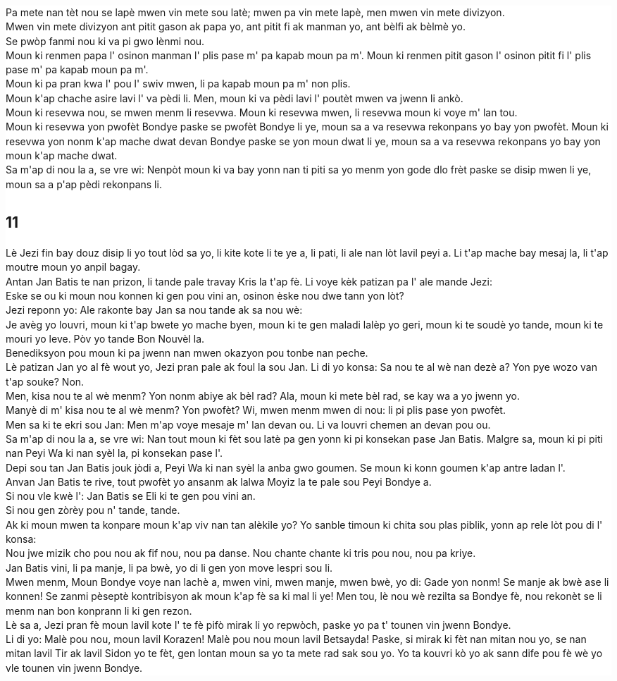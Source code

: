 <div class='verse'>Pa mete nan tèt nou se lapè mwen vin mete sou latè; mwen pa vin mete lapè, men mwen vin mete divizyon.</div>
<div class='verse'>Mwen vin mete divizyon ant pitit gason ak papa yo, ant pitit fi ak manman yo, ant bèlfi ak bèlmè yo.</div>
<div class='verse'>Se pwòp fanmi nou ki va pi gwo lènmi nou.</div>
<div class='verse'>Moun ki renmen papa l' osinon manman l' plis pase m' pa kapab moun pa m'. Moun ki renmen pitit gason l' osinon pitit fi l' plis pase m' pa kapab moun pa m'.</div>
<div class='verse'>Moun ki pa pran kwa l' pou l' swiv mwen, li pa kapab moun pa m' non plis.</div>
<div class='verse'>Moun k'ap chache asire lavi l' va pèdi li. Men, moun ki va pèdi lavi l' poutèt mwen va jwenn li ankò.</div>
<div class='verse'>Moun ki resevwa nou, se mwen menm li resevwa. Moun ki resevwa mwen, li resevwa moun ki voye m' lan tou.</div>
<div class='verse'>Moun ki resevwa yon pwofèt Bondye paske se pwofèt Bondye li ye, moun sa a va resevwa rekonpans yo bay yon pwofèt. Moun ki resevwa yon nonm k'ap mache dwat devan Bondye paske se yon moun dwat li ye, moun sa a va resevwa rekonpans yo bay yon moun k'ap mache dwat.</div>
<div class='verse'>Sa m'ap di nou la a, se vre wi: Nenpòt moun ki va bay yonn nan ti piti sa yo menm yon gode dlo frèt paske se disip mwen li ye, moun sa a p'ap pèdi rekonpans li.</div>
</div>
<h2 class='chapter'>11</h2>
<div class='block'>
<div class='verse'>Lè Jezi fin bay douz disip li yo tout lòd sa yo, li kite kote li te ye a, li pati, li ale nan lòt lavil peyi a. Li t'ap mache bay mesaj la, li t'ap moutre moun yo anpil bagay.</div>
<div class='verse'>Antan Jan Batis te nan prizon, li tande pale travay Kris la t'ap fè. Li voye kèk patizan pa l' ale mande Jezi:</div>
<div class='verse'>Eske se ou ki moun nou konnen ki gen pou vini an, osinon èske nou dwe tann yon lòt?</div>
<div class='verse'>Jezi reponn yo: Ale rakonte bay Jan sa nou tande ak sa nou wè:</div>
<div class='verse'>Je avèg yo louvri, moun ki t'ap bwete yo mache byen, moun ki te gen maladi lalèp yo geri, moun ki te soudè yo tande, moun ki te mouri yo leve. Pòv yo tande Bon Nouvèl la.</div>
<div class='verse'>Benediksyon pou moun ki pa jwenn nan mwen okazyon pou tonbe nan peche.</div>
<div class='verse'>Lè patizan Jan yo al fè wout yo, Jezi pran pale ak foul la sou Jan. Li di yo konsa: Sa nou te al wè nan dezè a? Yon pye wozo van t'ap souke? Non.</div>
<div class='verse'>Men, kisa nou te al wè menm? Yon nonm abiye ak bèl rad? Ala, moun ki mete bèl rad, se kay wa a yo jwenn yo.</div>
<div class='verse'>Manyè di m' kisa nou te al wè menm? Yon pwofèt? Wi, mwen menm mwen di nou: li pi plis pase yon pwofèt.</div>
<div class='verse'>Men sa ki te ekri sou Jan: Men m'ap voye mesaje m' lan devan ou. Li va louvri chemen an devan pou ou.</div>
<div class='verse'>Sa m'ap di nou la a, se vre wi: Nan tout moun ki fèt sou latè pa gen yonn ki pi konsekan pase Jan Batis. Malgre sa, moun ki pi piti nan Peyi Wa ki nan syèl la, pi konsekan pase l'.</div>
<div class='verse'>Depi sou tan Jan Batis jouk jòdi a, Peyi Wa ki nan syèl la anba gwo goumen. Se moun ki konn goumen k'ap antre ladan l'.</div>
<div class='verse'>Anvan Jan Batis te rive, tout pwofèt yo ansanm ak lalwa Moyiz la te pale sou Peyi Bondye a.</div>
<div class='verse'>Si nou vle kwè l': Jan Batis se Eli ki te gen pou vini an.</div>
<div class='verse'>Si nou gen zòrèy pou n' tande, tande.</div>
<div class='verse'>Ak ki moun mwen ta konpare moun k'ap viv nan tan alèkile yo? Yo sanble timoun ki chita sou plas piblik, yonn ap rele lòt pou di l' konsa:</div>
<div class='verse'>Nou jwe mizik cho pou nou ak fif nou, nou pa danse. Nou chante chante ki tris pou nou, nou pa kriye.</div>
<div class='verse'>Jan Batis vini, li pa manje, li pa bwè, yo di li gen yon move lespri sou li.</div>
<div class='verse'>Mwen menm, Moun Bondye voye nan lachè a, mwen vini, mwen manje, mwen bwè, yo di: Gade yon nonm! Se manje ak bwè ase li konnen! Se zanmi pèseptè kontribisyon ak moun k'ap fè sa ki mal li ye! Men tou, lè nou wè rezilta sa Bondye fè, nou rekonèt se li menm nan bon konprann li ki gen rezon.</div>
<div class='verse'>Lè sa a, Jezi pran fè moun lavil kote l' te fè pifò mirak li yo repwòch, paske yo pa t' tounen vin jwenn Bondye.</div>
<div class='verse'>Li di yo: Malè pou nou, moun lavil Korazen! Malè pou nou moun lavil Betsayda! Paske, si mirak ki fèt nan mitan nou yo, se nan mitan lavil Tir ak lavil Sidon yo te fèt, gen lontan moun sa yo ta mete rad sak sou yo. Yo ta kouvri kò yo ak sann dife pou fè wè yo vle tounen vin jwenn Bondye.</div>